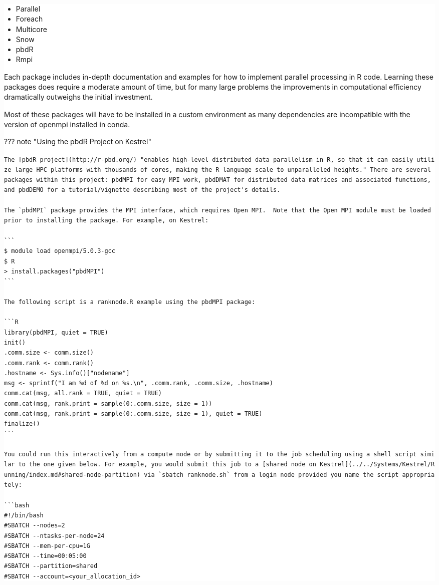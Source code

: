 - Parallel
- Foreach
- Multicore
- Snow
- pbdR
- Rmpi

Each package includes in-depth documentation and examples for how to implement parallel processing in R code. Learning these packages does require a moderate amount of time, but for many large problems the improvements in computational efficiency dramatically outweighs the initial investment.

Most of these packages will have to be installed in a custom environment as many dependencies are incompatible with the version of openmpi installed in conda. 

??? note "Using the pbdR Project on Kestrel"

    The [pbdR project](http://r-pbd.org/) "enables high-level distributed data parallelism in R, so that it can easily utilize large HPC platforms with thousands of cores, making the R language scale to unparalleled heights." There are several packages within this project: pbdMPI for easy MPI work, pbdDMAT for distributed data matrices and associated functions, and pbdDEMO for a tutorial/vignette describing most of the project's details.
    
    The `pbdMPI` package provides the MPI interface, which requires Open MPI.  Note that the Open MPI module must be loaded prior to installing the package. For example, on Kestrel:
    
    ```
    $ module load openmpi/5.0.3-gcc
    $ R
    > install.packages("pbdMPI")
    ```

    The following script is a ranknode.R example using the pbdMPI package:

    ```R
    library(pbdMPI, quiet = TRUE)
    init()
    .comm.size <- comm.size()
    .comm.rank <- comm.rank()
    .hostname <- Sys.info()["nodename"]
    msg <- sprintf("I am %d of %d on %s.\n", .comm.rank, .comm.size, .hostname)
    comm.cat(msg, all.rank = TRUE, quiet = TRUE)
    comm.cat(msg, rank.print = sample(0:.comm.size, size = 1))
    comm.cat(msg, rank.print = sample(0:.comm.size, size = 1), quiet = TRUE)
    finalize()
    ```
    
    You could run this interactively from a compute node or by submitting it to the job scheduling using a shell script similar to the one given below. For example, you would submit this job to a [shared node on Kestrel](../../Systems/Kestrel/Running/index.md#shared-node-partition) via `sbatch ranknode.sh` from a login node provided you name the script appropriately: 

    ```bash
    #!/bin/bash
    #SBATCH --nodes=2
    #SBATCH --ntasks-per-node=24
    #SBATCH --mem-per-cpu=1G
    #SBATCH --time=00:05:00
    #SBATCH --partition=shared
    #SBATCH --account=<your_allocation_id>

